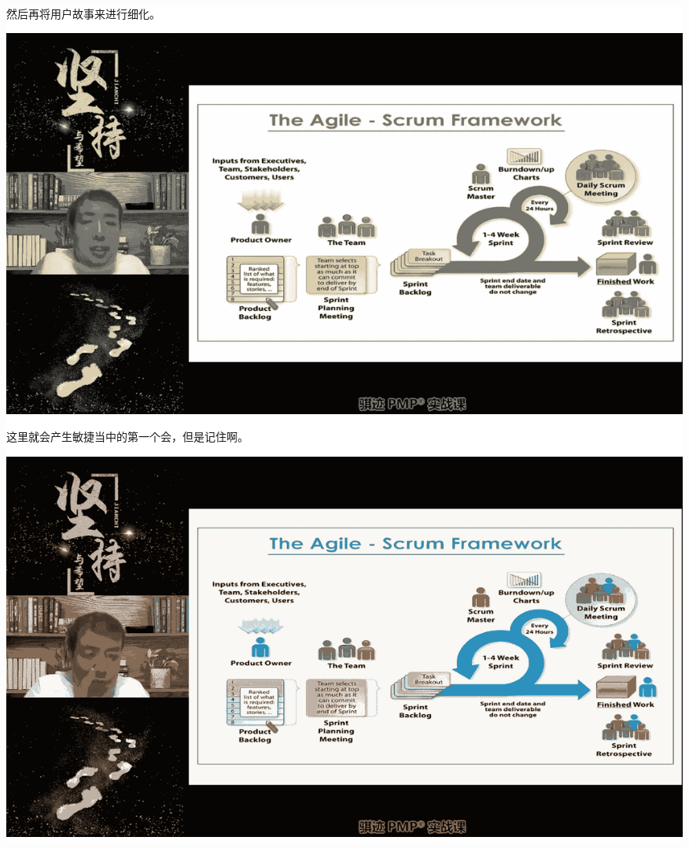 然后再将用户故事来进行细化。

![](img/e36f9bbae6696f291ab0e870f0bd07cc_112.png)

这里就会产生敏捷当中的第一个会，但是记住啊。

![](img/e36f9bbae6696f291ab0e870f0bd07cc_114.png)

